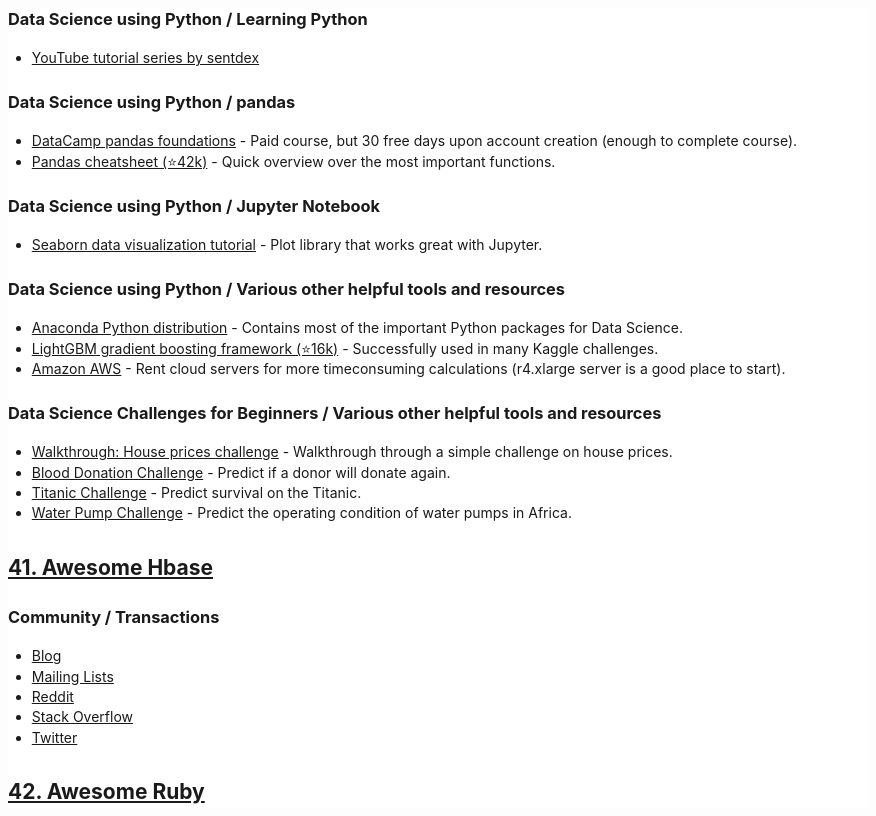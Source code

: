 ### Data Science using Python / Learning Python

*   [YouTube tutorial series by sentdex](https://www.youtube.com/watch?v=oVp1vrfL_w4\&list=PLQVvvaa0QuDe8XSftW-RAxdo6OmaeL85M)

### Data Science using Python / pandas

*   [DataCamp pandas foundations](https://www.datacamp.com/courses/pandas-foundations) - Paid course, but 30 free days upon account creation (enough to complete course).
*   [Pandas cheatsheet (⭐42k)](https://github.com/pandas-dev/pandas/blob/master/doc/cheatsheet/Pandas_Cheat_Sheet.pdf) - Quick overview over the most important functions.

### Data Science using Python / Jupyter Notebook

*   [Seaborn data visualization tutorial](https://elitedatascience.com/python-seaborn-tutorial) - Plot library that works great with Jupyter.

### Data Science using Python / Various other helpful tools and resources

*   [Anaconda Python distribution](https://www.continuum.io/downloads) - Contains most of the important Python packages for Data Science.
*   [LightGBM gradient boosting framework (⭐16k)](https://github.com/Microsoft/LightGBM) - Successfully used in many Kaggle challenges.
*   [Amazon AWS](https://aws.amazon.com/) - Rent cloud servers for more timeconsuming calculations (r4.xlarge server is a good place to start).

### Data Science Challenges for Beginners / Various other helpful tools and resources

*   [Walkthrough: House prices challenge](https://www.dataquest.io/blog/kaggle-getting-started/) - Walkthrough through a simple challenge on house prices.
*   [Blood Donation Challenge](https://www.drivendata.org/competitions/2/warm-up-predict-blood-donations/) - Predict if a donor will donate again.
*   [Titanic Challenge](https://www.kaggle.com/c/titanic) - Predict survival on the Titanic.
*   [Water Pump Challenge](https://www.drivendata.org/competitions/7/pump-it-up-data-mining-the-water-table/) - Predict the operating condition of water pumps in Africa.

## [41. Awesome Hbase](/content/rayokota/awesome-hbase/week/README.md)

### Community / Transactions

*   [Blog](https://blogs.apache.org/hbase/)
*   [Mailing Lists](http://hbase.apache.org/mail-lists.html)
*   [Reddit](https://www.reddit.com/r/hbase/)
*   [Stack Overflow](https://stackoverflow.com/questions/tagged/hbase)
*   [Twitter](https://twitter.com/HBase)

## [42. Awesome Ruby](/content/markets/awesome-ruby/week/README.md)
